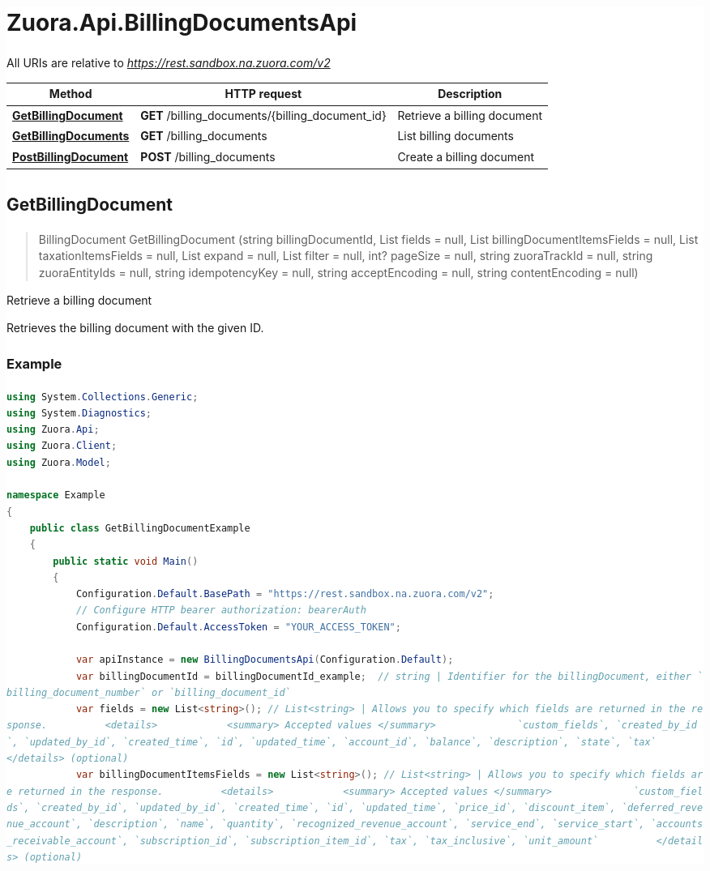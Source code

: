 # Zuora.Api.BillingDocumentsApi

All URIs are relative to *https://rest.sandbox.na.zuora.com/v2*

Method | HTTP request | Description
------------- | ------------- | -------------
[**GetBillingDocument**](BillingDocumentsApi.md#getbillingdocument) | **GET** /billing_documents/{billing_document_id} | Retrieve a billing document
[**GetBillingDocuments**](BillingDocumentsApi.md#getbillingdocuments) | **GET** /billing_documents | List billing documents
[**PostBillingDocument**](BillingDocumentsApi.md#postbillingdocument) | **POST** /billing_documents | Create a billing document



## GetBillingDocument

> BillingDocument GetBillingDocument (string billingDocumentId, List<string> fields = null, List<string> billingDocumentItemsFields = null, List<string> taxationItemsFields = null, List<string> expand = null, List<string> filter = null, int? pageSize = null, string zuoraTrackId = null, string zuoraEntityIds = null, string idempotencyKey = null, string acceptEncoding = null, string contentEncoding = null)

Retrieve a billing document

Retrieves the billing document with the given ID.

### Example

```csharp
using System.Collections.Generic;
using System.Diagnostics;
using Zuora.Api;
using Zuora.Client;
using Zuora.Model;

namespace Example
{
    public class GetBillingDocumentExample
    {
        public static void Main()
        {
            Configuration.Default.BasePath = "https://rest.sandbox.na.zuora.com/v2";
            // Configure HTTP bearer authorization: bearerAuth
            Configuration.Default.AccessToken = "YOUR_ACCESS_TOKEN";

            var apiInstance = new BillingDocumentsApi(Configuration.Default);
            var billingDocumentId = billingDocumentId_example;  // string | Identifier for the billingDocument, either `billing_document_number` or `billing_document_id`
            var fields = new List<string>(); // List<string> | Allows you to specify which fields are returned in the response.          <details>            <summary> Accepted values </summary>              `custom_fields`, `created_by_id`, `updated_by_id`, `created_time`, `id`, `updated_time`, `account_id`, `balance`, `description`, `state`, `tax`          </details> (optional) 
            var billingDocumentItemsFields = new List<string>(); // List<string> | Allows you to specify which fields are returned in the response.          <details>            <summary> Accepted values </summary>              `custom_fields`, `created_by_id`, `updated_by_id`, `created_time`, `id`, `updated_time`, `price_id`, `discount_item`, `deferred_revenue_account`, `description`, `name`, `quantity`, `recognized_revenue_account`, `service_end`, `service_start`, `accounts_receivable_account`, `subscription_id`, `subscription_item_id`, `tax`, `tax_inclusive`, `unit_amount`          </details> (optional) 
```
